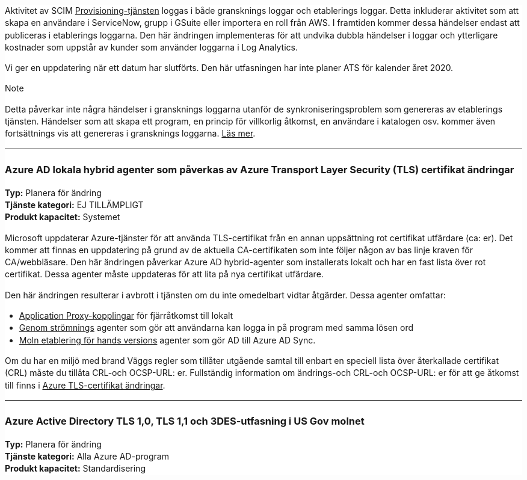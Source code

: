 Aktivitet av SCIM [Provisioning-tjänsten](../app-provisioning/user-provisioning.md) loggas i både gransknings loggar och etablerings loggar. Detta inkluderar aktivitet som att skapa en användare i ServiceNow, grupp i GSuite eller importera en roll från AWS. I framtiden kommer dessa händelser endast att publiceras i etablerings loggarna. Den här ändringen implementeras för att undvika dubbla händelser i loggar och ytterligare kostnader som uppstår av kunder som använder loggarna i Log Analytics. 

Vi ger en uppdatering när ett datum har slutförts. Den här utfasningen har inte planer ATS för kalender året 2020. 

> [!NOTE]
> Detta påverkar inte några händelser i gransknings loggarna utanför de synkroniseringsproblem som genereras av etablerings tjänsten. Händelser som att skapa ett program, en princip för villkorlig åtkomst, en användare i katalogen osv. kommer även fortsättnings vis att genereras i gransknings loggarna. [Läs mer](../reports-monitoring/concept-provisioning-logs.md?context=azure%2factive-directory%2fapp-provisioning%2fcontext%2fapp-provisioning-context).
 

---

### <a name="azure-ad-on-premises-hybrid-agents-impacted-by-azure-transport-layer-security-tls-certificate-changes"></a>Azure AD lokala hybrid agenter som påverkas av Azure Transport Layer Security (TLS) certifikat ändringar

**Typ:** Planera för ändring  
**Tjänste kategori:** EJ TILLÄMPLIGT  
**Produkt kapacitet:** Systemet
 
Microsoft uppdaterar Azure-tjänster för att använda TLS-certifikat från en annan uppsättning rot certifikat utfärdare (ca: er). Det kommer att finnas en uppdatering på grund av de aktuella CA-certifikaten som inte följer någon av bas linje kraven för CA/webbläsare. Den här ändringen påverkar Azure AD hybrid-agenter som installerats lokalt och har en fast lista över rot certifikat. Dessa agenter måste uppdateras för att lita på nya certifikat utfärdare.

Den här ändringen resulterar i avbrott i tjänsten om du inte omedelbart vidtar åtgärder. Dessa agenter omfattar: 
- [Application Proxy-kopplingar](https://portal.azure.com/#blade/Microsoft_AAD_IAM/ActiveDirectoryMenuBlade/AppProxy) för fjärråtkomst till lokalt 
- [Genom strömnings](https://portal.azure.com/#blade/Microsoft_AAD_IAM/ActiveDirectoryMenuBlade/AzureADConnect) agenter som gör att användarna kan logga in på program med samma lösen ord
- [Moln etablering för hands versions](https://portal.azure.com/#blade/Microsoft_AAD_IAM/ActiveDirectoryMenuBlade/AzureADConnect) agenter som gör AD till Azure AD Sync. 

Om du har en miljö med brand Väggs regler som tillåter utgående samtal till enbart en speciell lista över återkallade certifikat (CRL) måste du tillåta CRL-och OCSP-URL: er. Fullständig information om ändrings-och CRL-och OCSP-URL: er för att ge åtkomst till finns i  [Azure TLS-certifikat ändringar](../../security/fundamentals/tls-certificate-changes.md).
 
---

### <a name="azure-active-directory-tls-10-tls-11-and-3des-deprecation-in-us-gov-cloud"></a>Azure Active Directory TLS 1,0, TLS 1,1 och 3DES-utfasning i US Gov molnet

**Typ:** Planera för ändring  
**Tjänste kategori:** Alla Azure AD-program  
**Produkt kapacitet:** Standardisering
 